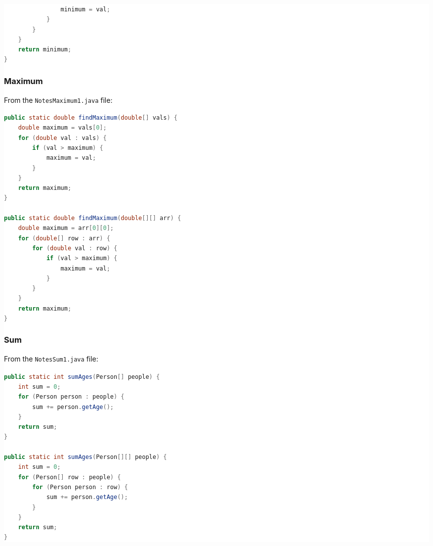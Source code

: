 ```java
                minimum = val;
            }
        }
    }
    return minimum;
}
```

### Maximum

From the `NotesMaximum1.java` file:

```java
public static double findMaximum(double[] vals) {
    double maximum = vals[0];
    for (double val : vals) {
        if (val > maximum) {
            maximum = val;
        }
    }
    return maximum;
}

public static double findMaximum(double[][] arr) {
    double maximum = arr[0][0];
    for (double[] row : arr) {
        for (double val : row) {
            if (val > maximum) {
                maximum = val;
            }
        }
    }
    return maximum;
}
```

### Sum

From the `NotesSum1.java` file:

```java
public static int sumAges(Person[] people) {
    int sum = 0;
    for (Person person : people) {
        sum += person.getAge();
    }
    return sum;
}

public static int sumAges(Person[][] people) {
    int sum = 0;
    for (Person[] row : people) {
        for (Person person : row) {
            sum += person.getAge();
        }
    }
    return sum;
}
```
